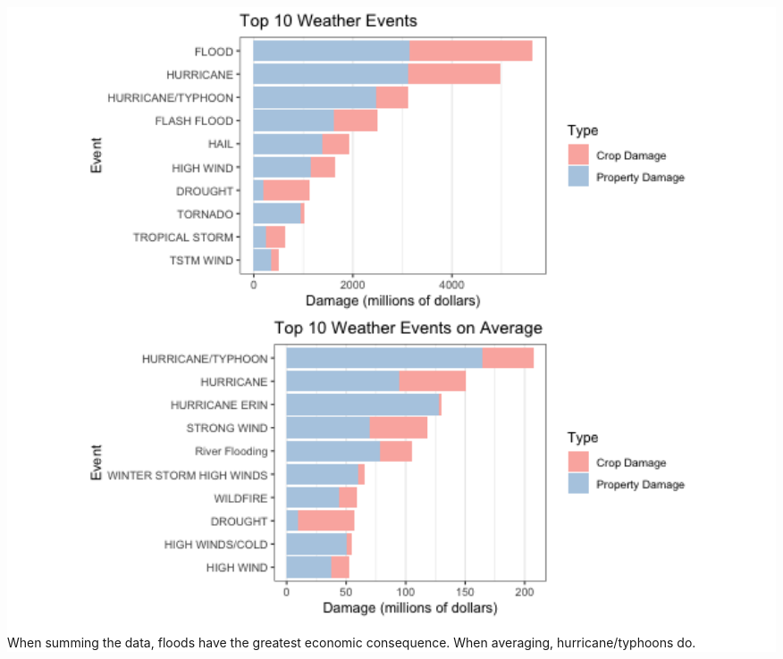 <img src="./images/plot2.png" width="80%" height="80%" style="display: block; margin: auto;" />

When summing the data, floods have the greatest economic consequence.
When averaging, hurricane/typhoons do.
